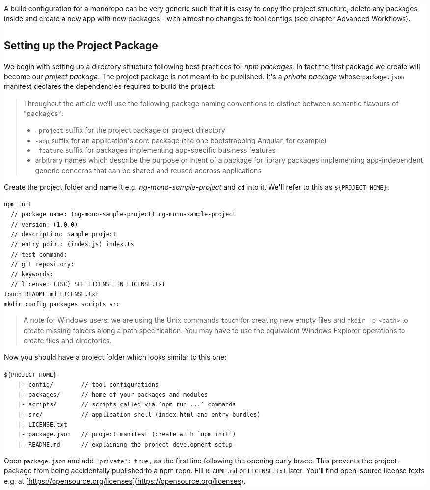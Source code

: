 A build configuration for a monorepo can be very generic such that it is easy to copy the project structure, delete any packages inside and create a new app with new packages -  with almost no changes to tool configs (see chapter [Advanced Workflows](#toc_part2)).

## Setting up the Project Package<a name="set_up_project"></a>

We begin with setting up a directory structure following best practices for *npm packages*. In fact the first package we create will become our *project package*. The project package is not meant to be published. It's a *private package* whose `package.json` manifest declares the dependencies required to build the project.

> Throughout the article we'll use the following package naming conventions to distinct between semantic flavours of "packages":
>
> - `-project` suffix for the project package or project directory
> - `-app` suffix for an application's core package (the one bootstrapping Angular, for example)
> - `-feature` suffix for packages implementing app-specific business features
> - arbitrary names which describe the purpose or intent of a package for library packages implementing app-independent generic concerns that can be shared and reused accross applications

Create the project folder and name it e.g. *ng-mono-sample-project* and `cd` into it. We'll refer to this as `${PROJECT_HOME}`.

```
npm init
  // package name: (ng-mono-sample-project) ng-mono-sample-project
  // version: (1.0.0)
  // description: Sample project
  // entry point: (index.js) index.ts
  // test command:
  // git repository:
  // keywords:
  // license: (ISC) SEE LICENSE IN LICENSE.txt
touch README.md LICENSE.txt
mkdir config packages scripts src
```

> A note for Windows users: we are using the Unix commands `touch` for creating new empty files and `mkdir -p <path>` to create missing folders along a path specification. You may have to use the equivalent Windows Explorer operations to create files and directories.

Now you should have a project folder which looks similar to this one:

```
${PROJECT_HOME}
    |- config/        // tool configurations
    |- packages/      // home of your packages and modules
    |- scripts/       // scripts called via `npm run ...` commands
    |- src/           // application shell (index.html and entry bundles)
    |- LICENSE.txt
    |- package.json   // project manifest (create with `npm init`)
    |- README.md      // explaining the project development setup
```
Open `package.json` and add `"private": true,` as the first line following the opening curly brace. This prevents the project-package from being accidentally published to a npm repo. Fill `README.md` or `LICENSE.txt` later. You'll find open-source license texts e.g. at [https://opensource.org/licenses](https://opensource.org/licenses).
